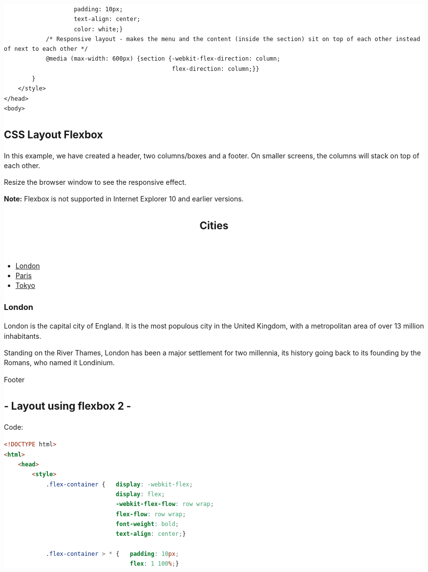                         padding: 10px;
                        text-align: center;
                        color: white;}
                /* Responsive layout - makes the menu and the content (inside the section) sit on top of each other instead of next to each other */
                @media (max-width: 600px) {section {-webkit-flex-direction: column;
                                                    flex-direction: column;}}
            }
        </style>
    </head>
    <body>
<div id="block2">
<h2>CSS Layout Flexbox</h2>
<p>In this example, we have created a header, two columns/boxes and a footer. On smaller screens, the columns will stack on top of each other.</p>
<p>Resize the browser window to see the responsive effect.</p>
<p><strong>Note:</strong> Flexbox is not supported in Internet Explorer 10 and earlier versions.</p>

<header>
    <h2>Cities</h2>
</header>

<section>
<nav>
    <ul>
        <li><a href="#">London</a></li>
        <li><a href="#">Paris</a></li>
        <li><a href="#">Tokyo</a></li>
    </ul>
</nav>

<article>
    <h1>London</h1>
    <p>London is the capital city of England. It is the most populous city in the  United Kingdom, with a metropolitan area of over 13 million inhabitants.</p>
    <p>Standing on the River Thames, London has been a major settlement for two millennia, its history going back to its founding by the Romans, who named it Londinium.</p>
</article>
</section>

<footer>
    <p>Footer</p>
</footer>
</div>
    </body>
</html>

## - Layout using flexbox 2 -

Code:

```html
<!DOCTYPE html>
<html>
    <head>
        <style> 
            .flex-container {   display: -webkit-flex;
                                display: flex;  
                                -webkit-flex-flow: row wrap;
                                flex-flow: row wrap;
                                font-weight: bold;
                                text-align: center;}

            .flex-container > * {   padding: 10px;
                                    flex: 1 100%;}
```